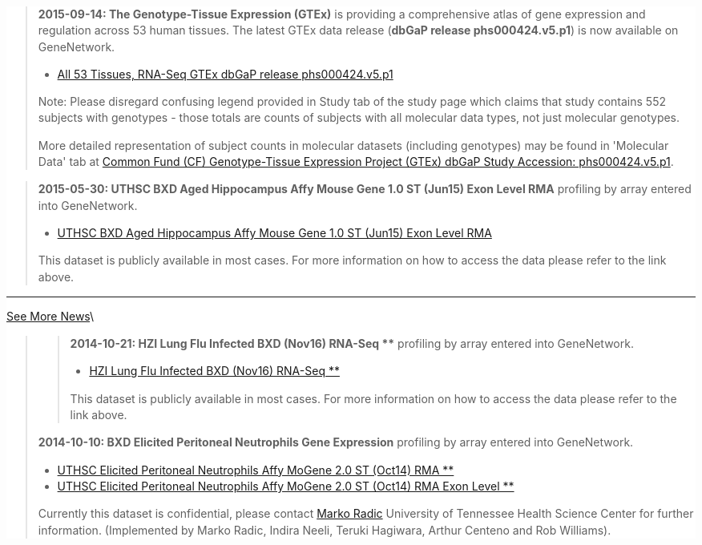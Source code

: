 > **2015-09-14: The Genotype-Tissue Expression (GTEx)** is providing a
> comprehensive atlas of gene expression and regulation across 53 human
> tissues. The latest GTEx data release (**dbGaP release
> phs000424.v5.p1**) is now available on GeneNetwork.
>
> -   [All 53 Tissues, RNA-Seq GTEx dbGaP release
>     phs000424.v5.p1](http://genenetwork.org/webqtl/main.py?FormID=sharinginfo&GN_AccessionId=770)
>
> Note: Please disregard confusing legend provided in Study tab of the
> study page which claims that study contains 552 subjects with
> genotypes - those totals are counts of subjects with all molecular
> data types, not just molecular genotypes.
>
> More detailed representation of subject counts in molecular datasets
> (including genotypes) may be found in 'Molecular Data' tab at [Common
> Fund (CF) Genotype-Tissue Expression Project (GTEx) dbGaP Study
> Accession:
> phs000424.v5.p1](http://www.ncbi.nlm.nih.gov/projects/gap/cgi-bin/molecular.cgi?study_id=phs000424.v5.p1).

> **2015-05-30: UTHSC BXD Aged Hippocampus Affy Mouse Gene 1.0 ST
> (Jun15) Exon Level RMA** profiling by array entered into GeneNetwork.
>
> -   [UTHSC BXD Aged Hippocampus Affy Mouse Gene 1.0 ST (Jun15) Exon
>     Level
>     RMA](http://genenetwork.org/webqtl/main.py?FormID=sharinginfo&GN_AccessionId=805)
>
> This dataset is publicly available in most cases. For more information
> on how to access the data please refer to the link above.

* * * * *

[See More News](#)\

> > **2014-10-21: HZI Lung Flu Infected BXD (Nov16) RNA-Seq \*\***
> > profiling by array entered into GeneNetwork.
> >
> > -   [HZI Lung Flu Infected BXD (Nov16) RNA-Seq
> >     \*\*](http://genenetwork.org/webqtl/main.py?FormID=sharinginfo&GN_AccessionId=807)
> >
> > This dataset is publicly available in most cases. For more
> > information on how to access the data please refer to the link
> > above.
>
> **2014-10-10: BXD Elicited Peritoneal Neutrophils Gene Expression**
> profiling by array entered into GeneNetwork.
>
> -   [UTHSC Elicited Peritoneal Neutrophils Affy MoGene 2.0 ST (Oct14)
>     RMA
>     \*\*](http://genenetwork.org/webqtl/main.py?FormID=sharinginfo&GN_AccessionId=595)
> -   [UTHSC Elicited Peritoneal Neutrophils Affy MoGene 2.0 ST (Oct14)
>     RMA Exon Level
>     \*\*](http://genenetwork.org/webqtl/main.py?FormID=sharinginfo&GN_AccessionId=596)
>
> Currently this dataset is confidential, please contact [Marko
> Radic](mailto:mradic@uthsc.edu) University of Tennessee Health Science
> Center for further information. (Implemented by Marko Radic, Indira
> Neeli, Teruki Hagiwara, Arthur Centeno and Rob Williams).
